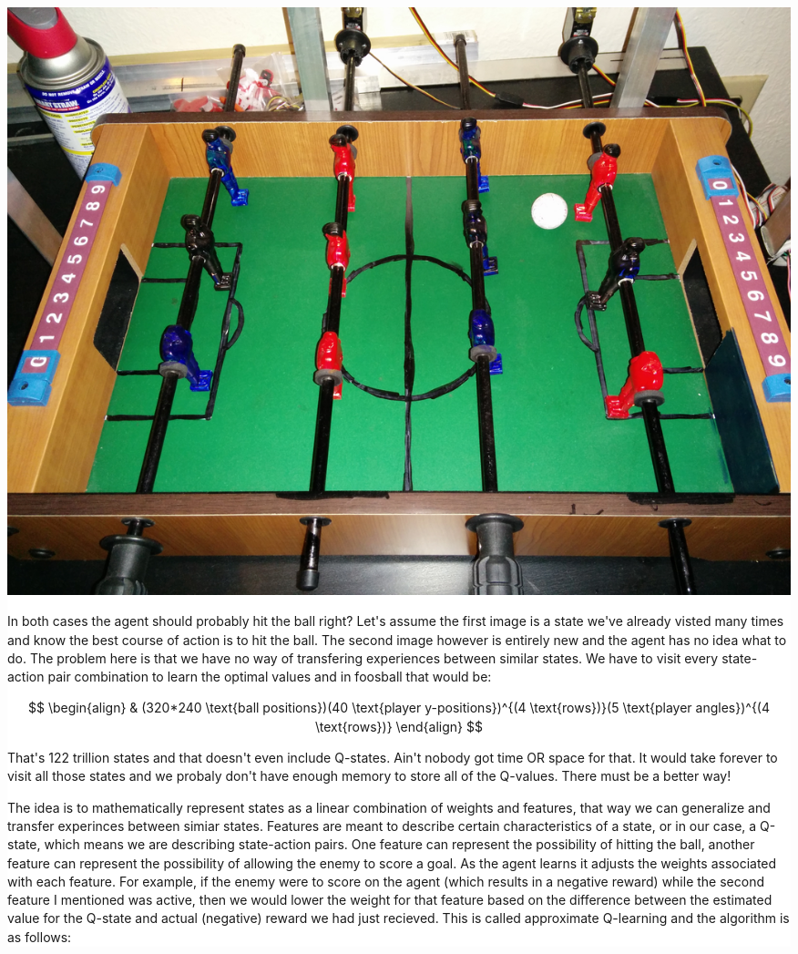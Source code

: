 ![Image 3](/images/foosball_pt3_2.jpg)

In both cases the agent should probably hit the ball right? Let's assume the first image is a state we've already visted many times and know the best course of action is to hit the ball. The second image however is entirely new and the agent has no idea what to do. The problem here is that we have no way of transfering experiences between similar states. We have to visit every state-action pair combination to learn the optimal values and in foosball that would be:

$$
\begin{align}
  & (320*240 \text{ball positions})(40 \text{player y-positions})^{(4 \text{rows})}(5 \text{player angles})^{(4 \text{rows})}
\end{align}
$$

That's 122 trillion states and that doesn't even include Q-states. Ain't nobody got time OR space for that. It would take forever to visit all those states and we probaly don't have enough memory to store all of the Q-values.  There must be a better way!

The idea is to mathematically represent states as a linear combination of weights and features, that way we can generalize and transfer experinces between simiar states. Features are meant to describe certain characteristics of a state, or in our case, a Q-state, which means we are describing state-action pairs. One feature can represent the possibility of hitting the ball, another feature can represent the possibility of allowing the enemy to score a goal. As the agent learns it adjusts the weights associated with each feature. For example, if the enemy were to score on the agent (which results in a negative reward) while the second feature I mentioned was active, then we would lower the weight for that feature based on the difference between the estimated value for the Q-state and actual (negative) reward we had just recieved. This is called approximate Q-learning and the algorithm is as follows:
